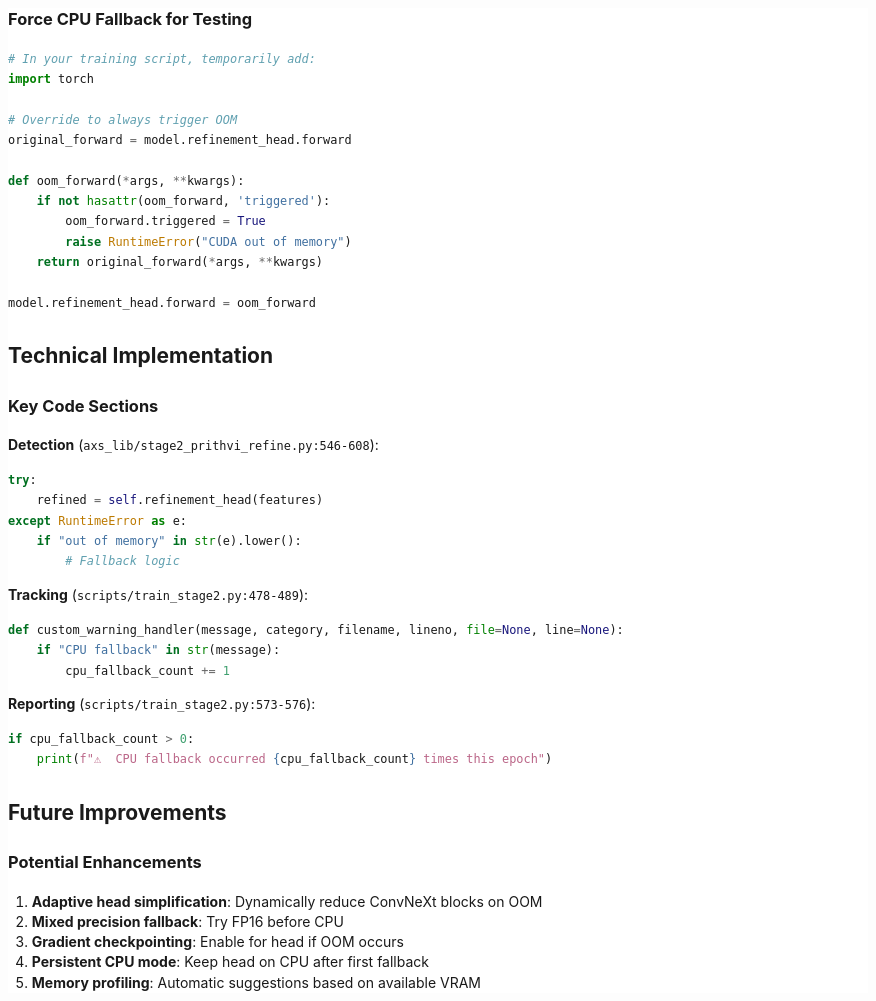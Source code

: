 ### Force CPU Fallback for Testing

```python
# In your training script, temporarily add:
import torch

# Override to always trigger OOM
original_forward = model.refinement_head.forward

def oom_forward(*args, **kwargs):
    if not hasattr(oom_forward, 'triggered'):
        oom_forward.triggered = True
        raise RuntimeError("CUDA out of memory")
    return original_forward(*args, **kwargs)

model.refinement_head.forward = oom_forward
```

## Technical Implementation

### Key Code Sections

**Detection** (`axs_lib/stage2_prithvi_refine.py:546-608`):
```python
try:
    refined = self.refinement_head(features)
except RuntimeError as e:
    if "out of memory" in str(e).lower():
        # Fallback logic
```

**Tracking** (`scripts/train_stage2.py:478-489`):
```python
def custom_warning_handler(message, category, filename, lineno, file=None, line=None):
    if "CPU fallback" in str(message):
        cpu_fallback_count += 1
```

**Reporting** (`scripts/train_stage2.py:573-576`):
```python
if cpu_fallback_count > 0:
    print(f"⚠️  CPU fallback occurred {cpu_fallback_count} times this epoch")
```

## Future Improvements

### Potential Enhancements

1. **Adaptive head simplification**: Dynamically reduce ConvNeXt blocks on OOM
2. **Mixed precision fallback**: Try FP16 before CPU
3. **Gradient checkpointing**: Enable for head if OOM occurs
4. **Persistent CPU mode**: Keep head on CPU after first fallback
5. **Memory profiling**: Automatic suggestions based on available VRAM
